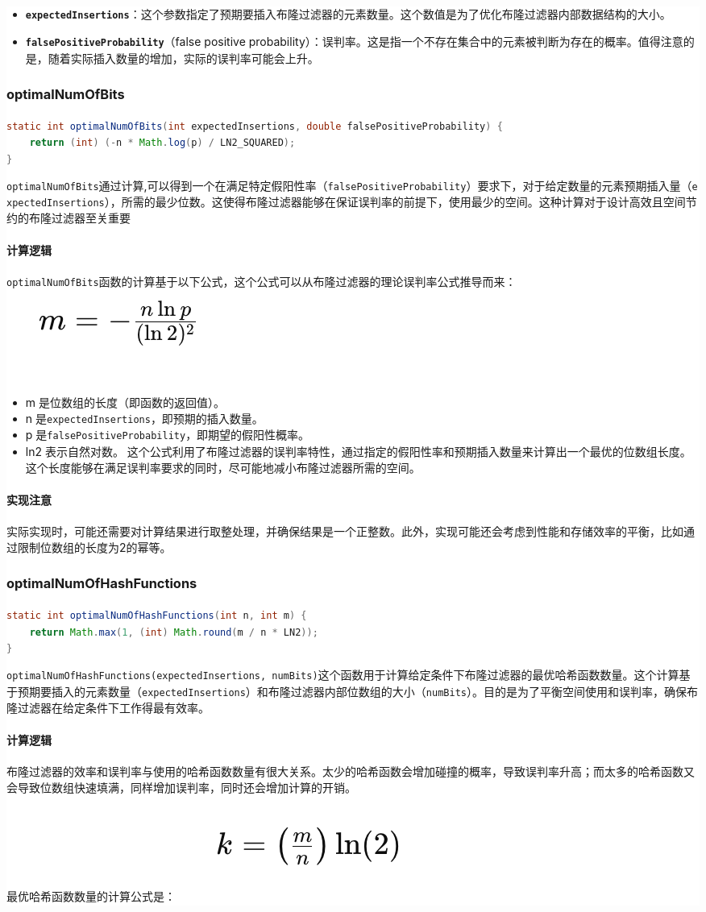 - **`expectedInsertions`**：这个参数指定了预期要插入布隆过滤器的元素数量。这个数值是为了优化布隆过滤器内部数据结构的大小。

- **`falsePositiveProbability`**（false positive probability）：误判率。这是指一个不存在集合中的元素被判断为存在的概率。值得注意的是，随着实际插入数量的增加，实际的误判率可能会上升。

### optimalNumOfBits

```java
static int optimalNumOfBits(int expectedInsertions, double falsePositiveProbability) {  
	return (int) (-n * Math.log(p) / LN2_SQUARED);  
}
```

`optimalNumOfBits`通过计算,可以得到一个在满足特定假阳性率（`falsePositiveProbability`）要求下，对于给定数量的元素预期插入量（`expectedInsertions`），所需的最少位数。这使得布隆过滤器能够在保证误判率的前提下，使用最少的空间。这种计算对于设计高效且空间节约的布隆过滤器至关重要
#### 计算逻辑

`optimalNumOfBits`函数的计算基于以下公式，这个公式可以从布隆过滤器的理论误判率公式推导而来：
![bitnums.png](src%2Fmain%2Fresources%2Fbitnums.png)

- m 是位数组的长度（即函数的返回值）。
- n 是`expectedInsertions`，即预期的插入数量。
- p 是`falsePositiveProbability`，即期望的假阳性概率。
- ln⁡2 表示自然对数。
  这个公式利用了布隆过滤器的误判率特性，通过指定的假阳性率和预期插入数量来计算出一个最优的位数组长度。这个长度能够在满足误判率要求的同时，尽可能地减小布隆过滤器所需的空间。

#### 实现注意

实际实现时，可能还需要对计算结果进行取整处理，并确保结果是一个正整数。此外，实现可能还会考虑到性能和存储效率的平衡，比如通过限制位数组的长度为2的幂等。

### optimalNumOfHashFunctions
```java
static int optimalNumOfHashFunctions(int n, int m) {  
	return Math.max(1, (int) Math.round(m / n * LN2));  
}
```

`optimalNumOfHashFunctions(expectedInsertions, numBits)`这个函数用于计算给定条件下布隆过滤器的最优哈希函数数量。这个计算基于预期要插入的元素数量（`expectedInsertions`）和布隆过滤器内部位数组的大小（`numBits`）。目的是为了平衡空间使用和误判率，确保布隆过滤器在给定条件下工作得最有效率。

#### 计算逻辑

布隆过滤器的效率和误判率与使用的哈希函数数量有很大关系。太少的哈希函数会增加碰撞的概率，导致误判率升高；而太多的哈希函数又会导致位数组快速填满，同样增加误判率，同时还会增加计算的开销。

最优哈希函数数量的计算公式是：
![截屏2024-03-27 09.21.56.png](src%2Fmain%2Fresources%2F%E6%88%AA%E5%B1%8F2024-03-27%2009.21.56.png)
